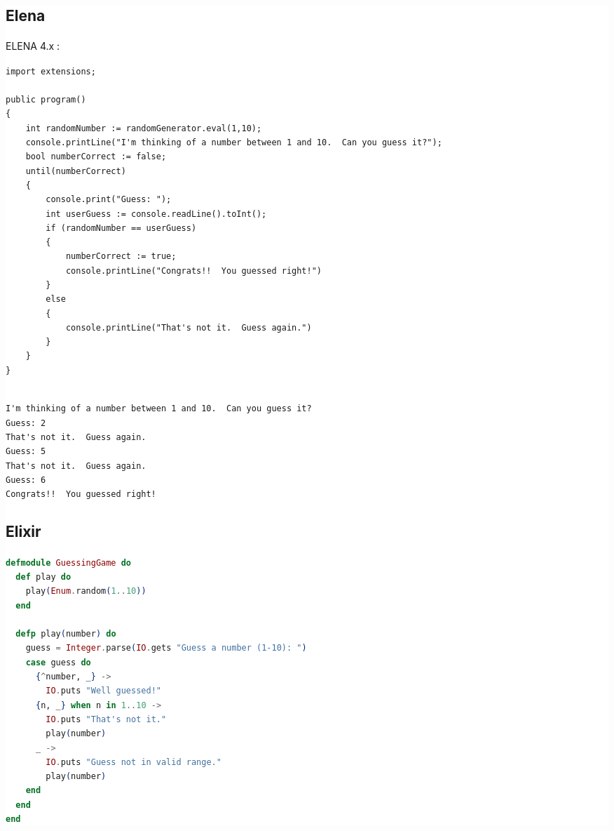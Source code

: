 
## Elena

ELENA 4.x :

```elena
import extensions;

public program()
{
    int randomNumber := randomGenerator.eval(1,10);
    console.printLine("I'm thinking of a number between 1 and 10.  Can you guess it?");
    bool numberCorrect := false;
    until(numberCorrect)
    {
        console.print("Guess: ");
        int userGuess := console.readLine().toInt();
        if (randomNumber == userGuess)
        {
            numberCorrect := true;
            console.printLine("Congrats!!  You guessed right!")
        }
        else
        {
            console.printLine("That's not it.  Guess again.")
        }
    }
}
```

```txt

I'm thinking of a number between 1 and 10.  Can you guess it?
Guess: 2
That's not it.  Guess again.
Guess: 5
That's not it.  Guess again.
Guess: 6
Congrats!!  You guessed right!

```



## Elixir

```elixir
defmodule GuessingGame do
  def play do
    play(Enum.random(1..10))
  end

  defp play(number) do
    guess = Integer.parse(IO.gets "Guess a number (1-10): ")
    case guess do
      {^number, _} ->
        IO.puts "Well guessed!"
      {n, _} when n in 1..10 ->
        IO.puts "That's not it."
        play(number)
      _ ->
        IO.puts "Guess not in valid range."
        play(number)
    end
  end
end
```
